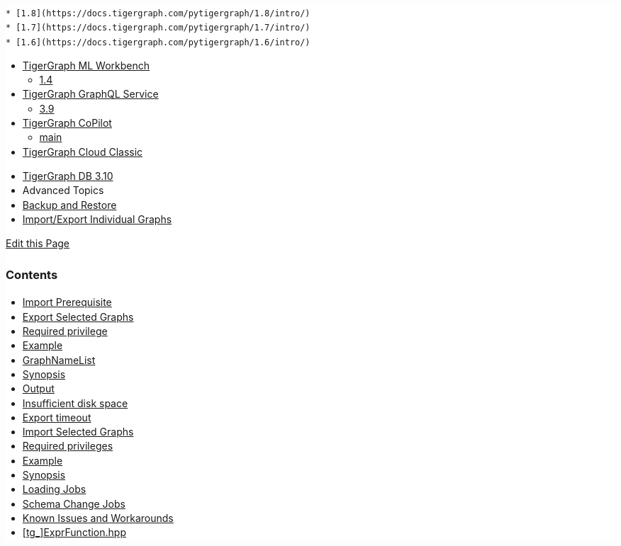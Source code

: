     * [1.8](https://docs.tigergraph.com/pytigergraph/1.8/intro/)
    * [1.7](https://docs.tigergraph.com/pytigergraph/1.7/intro/)
    * [1.6](https://docs.tigergraph.com/pytigergraph/1.6/intro/)
  * [TigerGraph ML Workbench](https://docs.tigergraph.com/ml-workbench/1.4/intro/)
    * [1.4](https://docs.tigergraph.com/ml-workbench/1.4/intro/)
  * [TigerGraph GraphQL Service](https://docs.tigergraph.com/graphql/3.9/)
    * [3.9](https://docs.tigergraph.com/graphql/3.9/)
  * [TigerGraph CoPilot](https://docs.tigergraph.com/tg-copilot/intro/)
    * [main](https://docs.tigergraph.com/tg-copilot/intro/)
  * [TigerGraph Cloud Classic](https://docs.tigergraph.com/cloud/main/start/overview)


[](https://docs.tigergraph.com/home/)
  * [TigerGraph DB 3.10](https://docs.tigergraph.com/tigergraph-server/3.10/intro/)
  * Advanced Topics
  * [Backup and Restore](https://docs.tigergraph.com/tigergraph-server/3.10/backup-and-restore/)
  * [Import/Export Individual Graphs](https://docs.tigergraph.com/tigergraph-server/3.10/backup-and-restore/single-graph-import-export)


[Edit this Page](https://github.com/tigergraph/server-docs/edit/3.10/modules/backup-and-restore/pages/single-graph-import-export.adoc)
### Contents
  * [Import Prerequisite](https://docs.tigergraph.com/tigergraph-server/3.10/backup-and-restore/single-graph-import-export#_import_prerequisite)
  * [Export Selected Graphs](https://docs.tigergraph.com/tigergraph-server/3.10/backup-and-restore/single-graph-import-export#_export_selected_graphs)
  * [Required privilege](https://docs.tigergraph.com/tigergraph-server/3.10/backup-and-restore/single-graph-import-export#_required_privilege)
  * [Example](https://docs.tigergraph.com/tigergraph-server/3.10/backup-and-restore/single-graph-import-export#_example)
  * [GraphNameList](https://docs.tigergraph.com/tigergraph-server/3.10/backup-and-restore/single-graph-import-export#_graphnamelist)
  * [Synopsis](https://docs.tigergraph.com/tigergraph-server/3.10/backup-and-restore/single-graph-import-export#_synopsis)
  * [Output](https://docs.tigergraph.com/tigergraph-server/3.10/backup-and-restore/single-graph-import-export#_output)
  * [Insufficient disk space](https://docs.tigergraph.com/tigergraph-server/3.10/backup-and-restore/single-graph-import-export#_insufficient_disk_space)
  * [Export timeout](https://docs.tigergraph.com/tigergraph-server/3.10/backup-and-restore/single-graph-import-export#_export_timeout)
  * [Import Selected Graphs](https://docs.tigergraph.com/tigergraph-server/3.10/backup-and-restore/single-graph-import-export#_import_selected_graphs)
  * [Required privileges](https://docs.tigergraph.com/tigergraph-server/3.10/backup-and-restore/single-graph-import-export#_required_privileges)
  * [Example](https://docs.tigergraph.com/tigergraph-server/3.10/backup-and-restore/single-graph-import-export#_example_2)
  * [Synopsis](https://docs.tigergraph.com/tigergraph-server/3.10/backup-and-restore/single-graph-import-export#_synopsis_2)
  * [Loading Jobs](https://docs.tigergraph.com/tigergraph-server/3.10/backup-and-restore/single-graph-import-export#_loading_jobs)
  * [Schema Change Jobs](https://docs.tigergraph.com/tigergraph-server/3.10/backup-and-restore/single-graph-import-export#_schema_change_jobs)
  * [Known Issues and Workarounds](https://docs.tigergraph.com/tigergraph-server/3.10/backup-and-restore/single-graph-import-export#_known_issues_and_workarounds)
  * [[tg_]ExprFunction.hpp](https://docs.tigergraph.com/tigergraph-server/3.10/backup-and-restore/single-graph-import-export#_tg_exprfunction_hpp)
